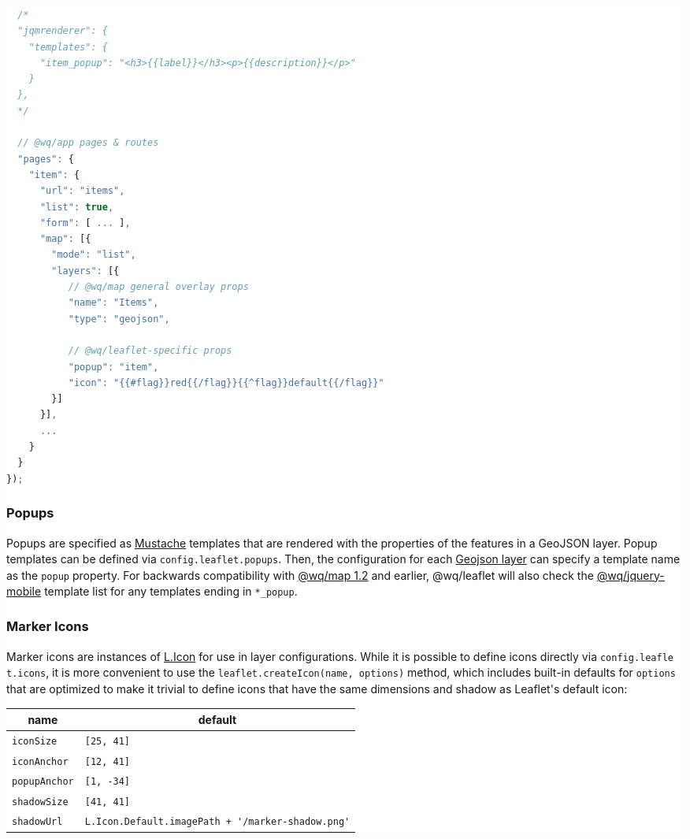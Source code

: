 ```javascript
  /*
  "jqmrenderer": {
    "templates": {
      "item_popup": "<h3>{{label}}</h3><p>{{description}}</p>"
    }
  },
  */
  
  // @wq/app pages & routes
  "pages": {
    "item": {
      "url": "items",
      "list": true,
      "form": [ ... ],
      "map": [{
        "mode": "list",
        "layers": [{
           // @wq/map general overlay props
           "name": "Items",
           "type": "geojson",
           
           // @wq/leaflet-specific props
           "popup": "item",
           "icon": "{{#flag}}red{{/flag}}{{^flag}}default{{/flag}}"
        }]
      }],
      ...
    }
  }
});
```

### Popups

Popups are specified as [Mustache] templates that are rendered with the properties of the features in a GeoJSON layer.  Popup templates can be defined via `config.leaflet.popups`.  Then, the configuration for each [Geojson layer](#overlay-components) can specify a template name as the `popup` property.  For backwards compatibility with [@wq/map 1.2] and earlier, @wq/leaflet will also check the [@wq/jquery-mobile] template list for any templates ending in `*_popup`.

### Marker Icons

Marker icons are instances of [L.Icon] for use in layer configurations.  While it is possible to define icons directly via `config.leaflet.icons`, it is more convenient to use the `leaflet.createIcon(name, options)` method, which includes built-in defaults for `options` that are optimized to make it trivial to define icons that have the same dimensions and shadow as Leaflet's default icon:

name | default
-----|---------
`iconSize` | `[25, 41]`
`iconAnchor` | `[12, 41]`
`popupAnchor` | `[1, -34]`
`shadowSize` | `[41, 41]`
`shadowUrl` | `L.Icon.Default.imagePath + '/marker-shadow.png'`


[@wq/leaflet]: https://github.com/wq/wq.app/tree/master/packages/leaflet
[@wq/app]: https://wq.io/docs/app-js
[@wq/map]: https://github.com/wq/wq.app/tree/master/packages/map
[@wq/map 1.2]: https://wq.io/1.2/docs/map-js
[@wq/react]: https://github.com/wq/wq.app/tree/master/packages/react
[@wq/material]: https://github.com/wq/wq.app/tree/master/packages/material
[@wq/jquery-mobile]: https://github.com/wq/wq.app/tree/master/packages/jquery-mobile
[Leaflet]: https://leafletjs.com
[react-leaflet]: https://react-leaflet.js.org/
[react-leaflet-draw]: https://github.com/alex3165/react-leaflet-draw
[esri-leaflet]: https://esri.github.io/esri-leaflet/
[leaflet.wms]: https://github.com/heigeo/leaflet.wms
[Mustache]: https://github.com/janl/mustache.js
[L.Icon]: http://leafletjs.com/reference.html#icon
[wq.db]: https://wq.io/wq.db
[config]: https://wq.io/docs/config
[map-configuration]: https://github.com/wq/wq.app/tree/master/packages/map#configuration
[map-components]: https://github.com/wq/wq.app/tree/master/packages/map#components
[map-general]: https://github.com/wq/wq.app/tree/master/packages/map#general-components
[map-basemaps]: https://github.com/wq/wq.app/tree/master/packages/map#basemap-components
[map-overlays]: https://github.com/wq/wq.app/tree/master/packages/map#overlay-components
[map-hooks]: https://github.com/wq/wq.app/tree/master/packages/map#hooks
[Map]: https://github.com/wq/wq.app/blob/master/packages/leaflet/src/components/Map.js
[Legend]: https://github.com/wq/wq.app/blob/master/packages/leaflet/src/components/Legend.js
[Tile]: https://github.com/wq/wq.app/blob/master/packages/leaflet/src/basemaps/Tile.js
[EsriBasemap]: https://github.com/wq/wq.app/blob/master/packages/leaflet/src/basemaps/EsriBasemap.js
[EsriTiled]: https://github.com/wq/wq.app/blob/master/packages/leaflet/src/basemaps/EsriTiled.js
[WmsTiled]: https://github.com/wq/wq.app/blob/master/packages/leaflet/src/basemaps/WmsTiled.js
[Geojson]: https://github.com/wq/wq.app/blob/master/packages/leaflet/src/overlays/Geojson.js
[EsriDynamic]: https://github.com/wq/wq.app/blob/master/packages/leaflet/src/overlays/EsriDynamic.js
[EsriFeature]: https://github.com/wq/wq.app/blob/master/packages/leaflet/src/overlays/EsriFeature.js
[Wms]: https://github.com/wq/wq.app/blob/master/packages/leaflet/src/overlays/Wms.js
[Highlight]: https://github.com/wq/wq.app/blob/master/packages/leaflet/src/overlays/Highlight.js
[Draw]: https://github.com/wq/wq.app/blob/master/packages/leaflet/src/overlays/Draw.js